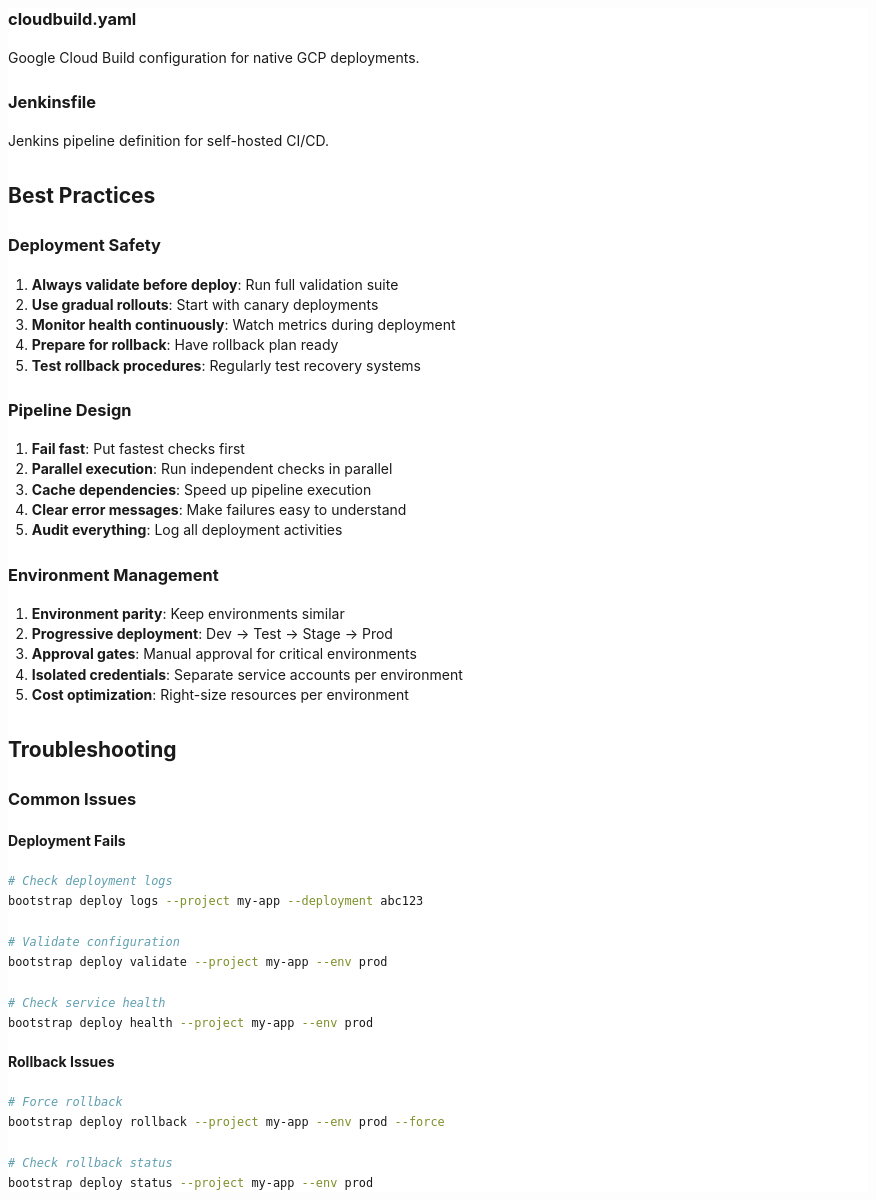 ### cloudbuild.yaml
Google Cloud Build configuration for native GCP deployments.

### Jenkinsfile
Jenkins pipeline definition for self-hosted CI/CD.

## Best Practices

### Deployment Safety
1. **Always validate before deploy**: Run full validation suite
2. **Use gradual rollouts**: Start with canary deployments
3. **Monitor health continuously**: Watch metrics during deployment
4. **Prepare for rollback**: Have rollback plan ready
5. **Test rollback procedures**: Regularly test recovery systems

### Pipeline Design
1. **Fail fast**: Put fastest checks first
2. **Parallel execution**: Run independent checks in parallel  
3. **Cache dependencies**: Speed up pipeline execution
4. **Clear error messages**: Make failures easy to understand
5. **Audit everything**: Log all deployment activities

### Environment Management
1. **Environment parity**: Keep environments similar
2. **Progressive deployment**: Dev → Test → Stage → Prod
3. **Approval gates**: Manual approval for critical environments
4. **Isolated credentials**: Separate service accounts per environment
5. **Cost optimization**: Right-size resources per environment

## Troubleshooting

### Common Issues

#### Deployment Fails
```bash
# Check deployment logs
bootstrap deploy logs --project my-app --deployment abc123

# Validate configuration
bootstrap deploy validate --project my-app --env prod

# Check service health
bootstrap deploy health --project my-app --env prod
```

#### Rollback Issues
```bash
# Force rollback
bootstrap deploy rollback --project my-app --env prod --force

# Check rollback status
bootstrap deploy status --project my-app --env prod
```
